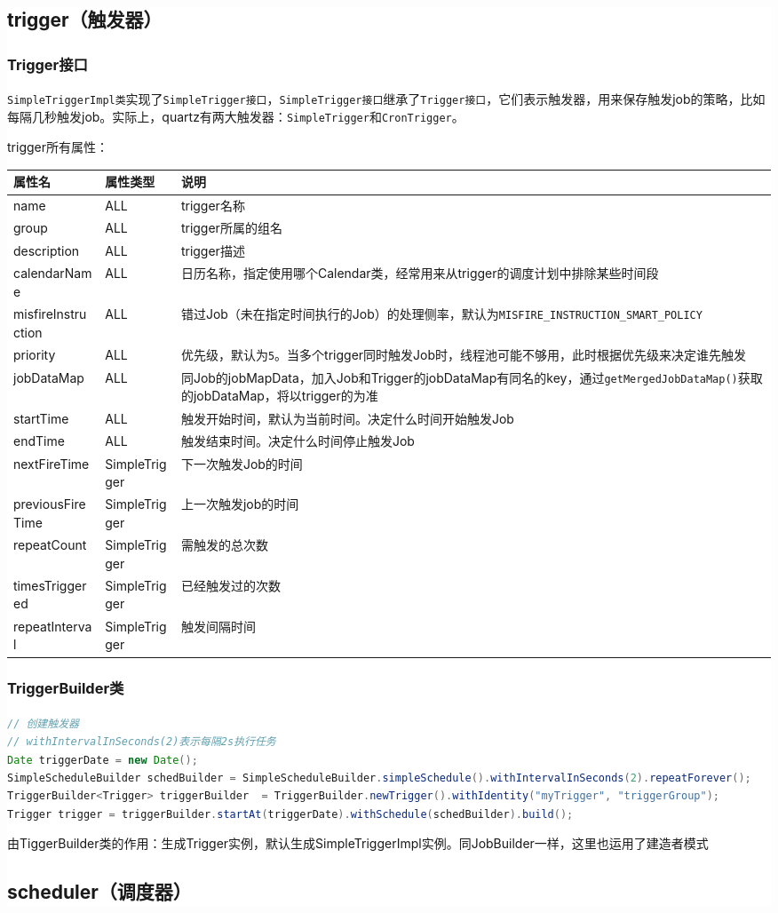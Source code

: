 ## trigger（触发器）

### Trigger接口

`SimpleTriggerImpl类`实现了`SimpleTrigger接口`，`SimpleTrigger接口`继承了`Trigger接口`，它们表示触发器，用来保存触发job的策略，比如每隔几秒触发job。实际上，quartz有两大触发器：`SimpleTrigger`和`CronTrigger`。

trigger所有属性：

| 属性名             | 属性类型      | 说明                                                                                                                       |
| :----------------- | :------------ | :------------------------------------------------------------------------------------------------------------------------- |
| name               | ALL           | trigger名称                                                                                                                |
| group              | ALL           | trigger所属的组名                                                                                                          |
| description        | ALL           | trigger描述                                                                                                                |
| calendarName       | ALL           | 日历名称，指定使用哪个Calendar类，经常用来从trigger的调度计划中排除某些时间段                                              |
| misfireInstruction | ALL           | 错过Job（未在指定时间执行的Job）的处理侧率，默认为`MISFIRE_INSTRUCTION_SMART_POLICY`                                       |
| priority           | ALL           | 优先级，默认为`5`。当多个trigger同时触发Job时，线程池可能不够用，此时根据优先级来决定谁先触发                              |
| jobDataMap         | ALL           | 同Job的jobMapData，加入Job和Trigger的jobDataMap有同名的key，通过`getMergedJobDataMap()`获取的jobDataMap，将以trigger的为准 |
| startTime          | ALL           | 触发开始时间，默认为当前时间。决定什么时间开始触发Job                                                                      |
| endTime            | ALL           | 触发结束时间。决定什么时间停止触发Job                                                                                      |
| nextFireTime       | SimpleTrigger | 下一次触发Job的时间                                                                                                        |
| previousFireTime   | SimpleTrigger | 上一次触发job的时间                                                                                                        |
| repeatCount        | SimpleTrigger | 需触发的总次数                                                                                                             |
| timesTriggered     | SimpleTrigger | 已经触发过的次数                                                                                                           |
| repeatInterval     | SimpleTrigger | 触发间隔时间                                                                                                               |

### TriggerBuilder类

```java
// 创建触发器
// withIntervalInSeconds(2)表示每隔2s执行任务
Date triggerDate = new Date();
SimpleScheduleBuilder schedBuilder = SimpleScheduleBuilder.simpleSchedule().withIntervalInSeconds(2).repeatForever();
TriggerBuilder<Trigger> triggerBuilder  = TriggerBuilder.newTrigger().withIdentity("myTrigger", "triggerGroup");
Trigger trigger = triggerBuilder.startAt(triggerDate).withSchedule(schedBuilder).build();
```

由TiggerBuilder类的作用：生成Trigger实例，默认生成SimpleTriggerImpl实例。同JobBuilder一样，这里也运用了建造者模式

## scheduler（调度器）
